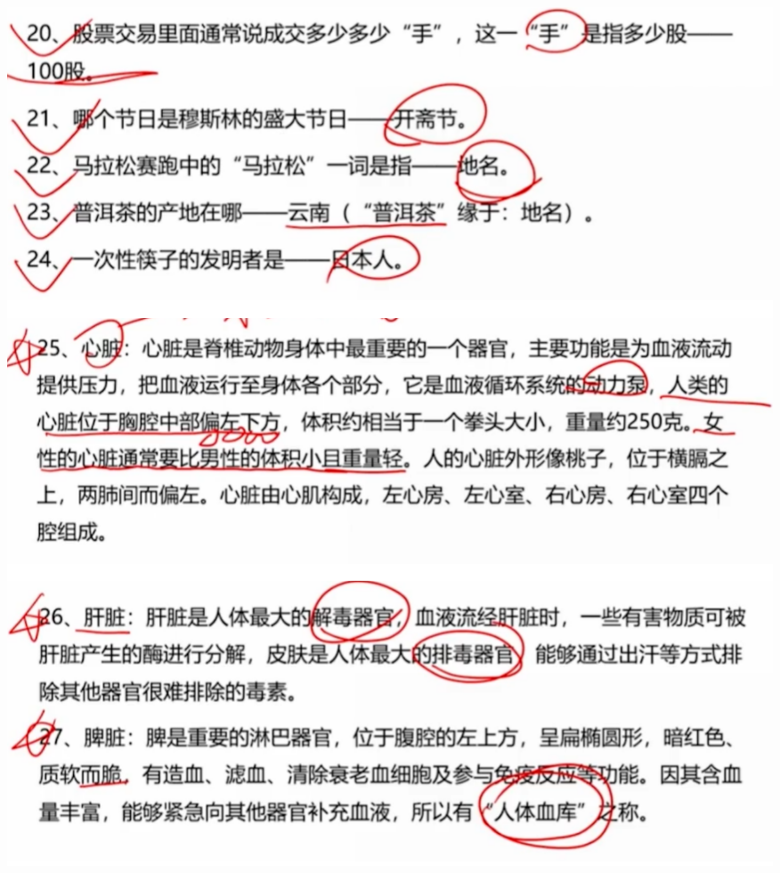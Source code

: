 ![1682122986981](assets/1682122986981.png)

![1682123132324](assets/1682123132324.png)

![1682123284333](assets/1682123284333.png)
